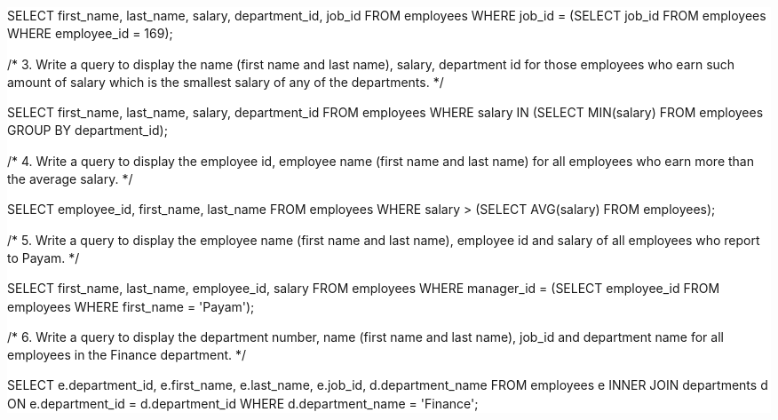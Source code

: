 SELECT first_name,
       last_name,
       salary,
       department_id,
       job_id
  FROM employees
  WHERE job_id = (SELECT job_id
                    FROM employees
                    WHERE employee_id = 169);


/* 3. Write a query to display the name (first name and last name), salary, department id for those employees who earn such amount of salary which is the smallest salary of any of the departments. */

SELECT first_name,
       last_name,
       salary,
       department_id
  FROM employees
  WHERE salary IN (SELECT MIN(salary)
                     FROM employees
                     GROUP BY department_id);


/* 4. Write a query to display the employee id, employee name (first name and last name) for all employees who earn more than the average salary. */

SELECT employee_id,
       first_name,
       last_name
  FROM employees
  WHERE salary > (SELECT AVG(salary)
                    FROM employees);


/* 5. Write a query to display the employee name (first name and last name), employee id and salary of all employees who report to Payam. */

SELECT first_name,
       last_name,
       employee_id,
       salary
  FROM employees
  WHERE manager_id = (SELECT employee_id
                        FROM employees
                        WHERE first_name = 'Payam');


/* 6. Write a query to display the department number, name (first name and last name), job_id and department name for all employees in the Finance department. */

SELECT e.department_id,
       e.first_name,
       e.last_name,
       e.job_id,
       d.department_name
  FROM employees e
  INNER JOIN departments d
    ON e.department_id = d.department_id
  WHERE d.department_name = 'Finance';
